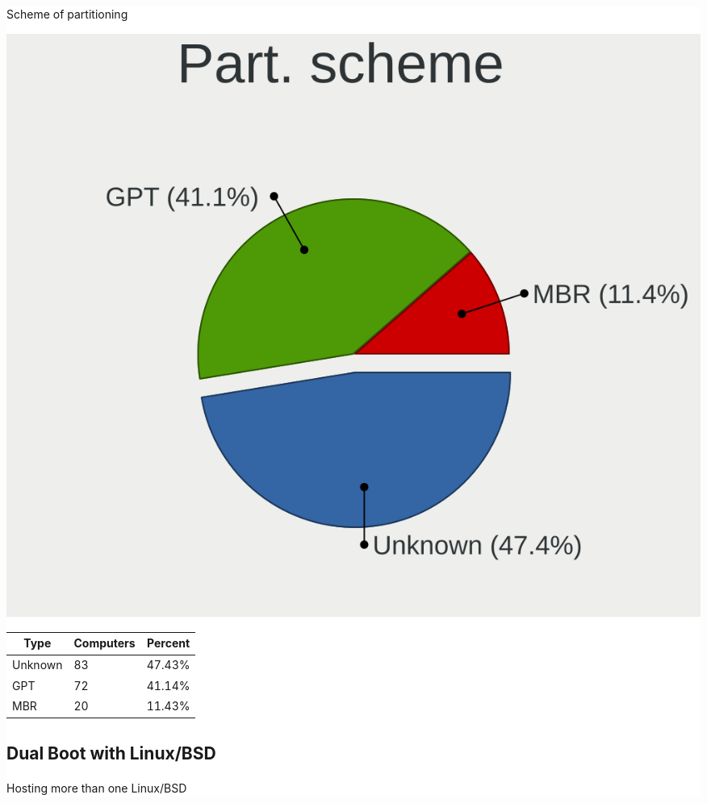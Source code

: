 Scheme of partitioning

![Part. scheme](./images/pie_chart/os_part_scheme.svg)


| Type    | Computers | Percent |
|---------|-----------|---------|
| Unknown | 83        | 47.43%  |
| GPT     | 72        | 41.14%  |
| MBR     | 20        | 11.43%  |

Dual Boot with Linux/BSD
------------------------

Hosting more than one Linux/BSD
